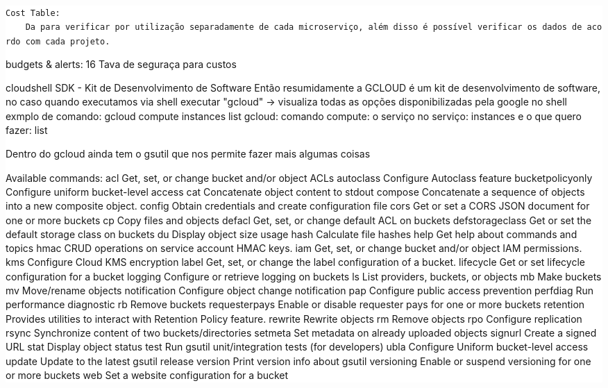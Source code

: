     Cost Table:
        Da para verificar por utilização separadamente de cada microserviço, além disso é possível verificar os dados de acordo com cada projeto.

budgets & alerts:  16
    Tava de seguraça para custos

cloudshell
SDK - Kit de Desenvolvimento de Software
Então resumidamente a GCLOUD é um kit de desenvolvimento de software, no caso quando executamos via shell
executar "gcloud" -> visualiza todas as opções disponibilizadas pela google no shell
exmplo de comando: 
    gcloud compute instances list
    gcloud: comando
    compute: o serviço
    no serviço: instances
    e o que quero fazer: list

Dentro do gcloud ainda tem o gsutil
que nos permite fazer mais algumas coisas 

Available commands:
  acl              Get, set, or change bucket and/or object ACLs
  autoclass        Configure Autoclass feature
  bucketpolicyonly Configure uniform bucket-level access
  cat              Concatenate object content to stdout
  compose          Concatenate a sequence of objects into a new composite object.
  config           Obtain credentials and create configuration file
  cors             Get or set a CORS JSON document for one or more buckets
  cp               Copy files and objects
  defacl           Get, set, or change default ACL on buckets
  defstorageclass  Get or set the default storage class on buckets
  du               Display object size usage
  hash             Calculate file hashes
  help             Get help about commands and topics
  hmac             CRUD operations on service account HMAC keys.
  iam              Get, set, or change bucket and/or object IAM permissions.
  kms              Configure Cloud KMS encryption
  label            Get, set, or change the label configuration of a bucket.
  lifecycle        Get or set lifecycle configuration for a bucket
  logging          Configure or retrieve logging on buckets
  ls               List providers, buckets, or objects
  mb               Make buckets
  mv               Move/rename objects
  notification     Configure object change notification
  pap              Configure public access prevention
  perfdiag         Run performance diagnostic
  rb               Remove buckets
  requesterpays    Enable or disable requester pays for one or more buckets
  retention        Provides utilities to interact with Retention Policy feature.
  rewrite          Rewrite objects
  rm               Remove objects
  rpo              Configure replication
  rsync            Synchronize content of two buckets/directories
  setmeta          Set metadata on already uploaded objects
  signurl          Create a signed URL
  stat             Display object status
  test             Run gsutil unit/integration tests (for developers)
  ubla             Configure Uniform bucket-level access
  update           Update to the latest gsutil release
  version          Print version info about gsutil
  versioning       Enable or suspend versioning for one or more buckets
  web              Set a website configuration for a bucket
